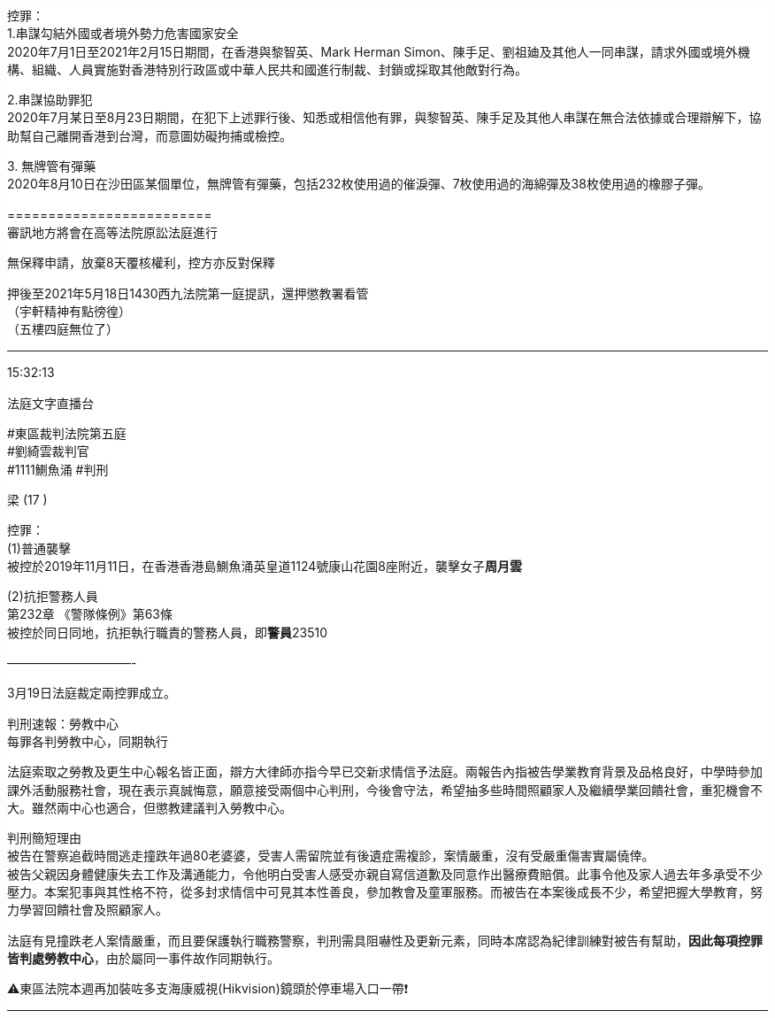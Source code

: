 控罪：  
1.串謀勾結外國或者境外勢力危害國家安全  
2020年7月1日至2021年2月15日期間，在香港與黎智英、Mark Herman Simon、陳手足、劉祖廸及其他人一同串謀，請求外國或境外機構、組織、人員實施對香港特別行政區或中華人民共和國進行制裁、封鎖或採取其他敵對行為。  
  
2.串謀協助罪犯  
2020年7月某日至8月23日期間，在犯下上述罪行後、知悉或相信他有罪，與黎智英、陳手足及其他人串謀在無合法依據或合理辯解下，協助幫自己離開香港到台灣，而意圖妨礙拘捕或檢控。  
  
3\. 無牌管有彈藥  
2020年8月10日在沙田區某個單位，無牌管有彈藥，包括232枚使用過的催淚彈、7枚使用過的海綿彈及38枚使用過的橡膠子彈。  
  
\=========================  
審訊地方將會在高等法院原訟法庭進行  
  
無保釋申請，放棄8天覆核權利，控方亦反對保釋  
  
押後至2021年5月18日1430西九法院第一庭提訊，還押懲教署看管  
（宇軒精神有點徬徨）  
（五樓四庭無位了）

---
      
15:32:13

法庭文字直播台

\#東區裁判法院第五庭  
\#劉綺雲裁判官  
\#1111鰂魚涌 \#判刑  
  
梁 (17 )  
  
控罪：  
(1)普通襲擊  
被控於2019年11月11日，在香港香港島鰂魚涌英皇道1124號康山花園8座附近，襲擊女子**周月雲**  
  
(2)抗拒警務人員  
第232章 《警隊條例》第63條  
被控於同日同地，抗拒執行職責的警務人員，即**警員**23510  
  
——————————-  
  
3月19日法庭裁定兩控罪成立。  
  
判刑速報：勞教中心  
每罪各判勞教中心，同期執行  
  
法庭索取之勞教及更生中心報名皆正面，辯方大律師亦指今早已交新求情信予法庭。兩報告內指被告學業教育背景及品格良好，中學時參加課外活動服務社會，現在表示真誠悔意，願意接受兩個中心判刑，今後會守法，希望抽多些時間照顧家人及繼續學業回饋社會，重犯機會不大。雖然兩中心也適合，但懲教建議判入勞教中心。  
  
判刑簡短理由  
被告在警察追截時間逃走撞跌年過80老婆婆，受害人需留院並有後遺症需複診，案情嚴重，沒有受嚴重傷害實屬僥倖。  
被告父親因身體健康失去工作及溝通能力，令他明白受害人感受亦親自寫信道歉及同意作出醫療費賠償。此事令他及家人過去年多承受不少壓力。本案犯事與其性格不符，從多封求情信中可見其本性善良，參加教會及童軍服務。而被告在本案後成長不少，希望把握大學教育，努力學習回饋社會及照顧家人。  
  
法庭有見撞跌老人案情嚴重，而且要保護執行職務警察，判刑需具阻嚇性及更新元素，同時本席認為紀律訓練對被告有幫助，**因此每項控罪皆判處勞教中心**，由於屬同一事件故作同期執行。  
  
⚠️東區法院本週再加裝咗多支海康威視(Hikvision)鏡頭於停車場入口一帶❗

---
      